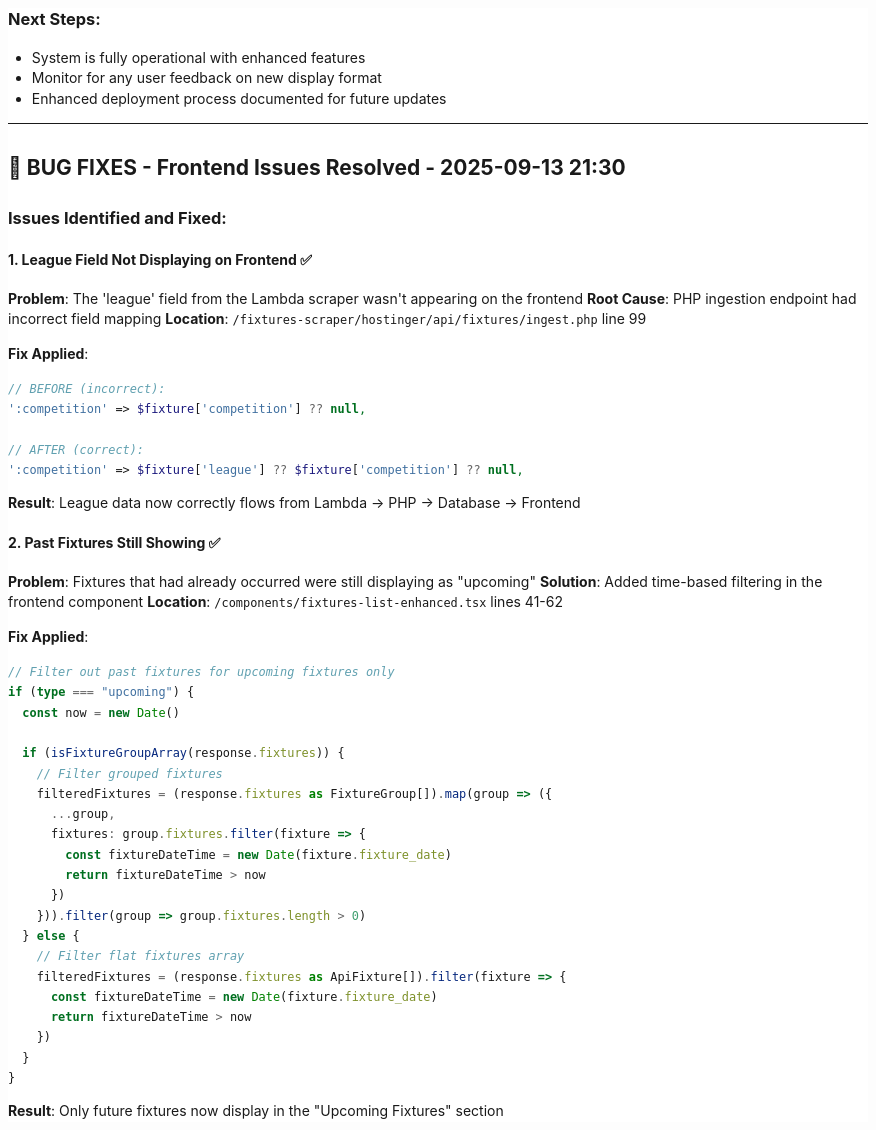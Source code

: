 ### Next Steps:
- System is fully operational with enhanced features
- Monitor for any user feedback on new display format
- Enhanced deployment process documented for future updates

---

## 🐛 BUG FIXES - Frontend Issues Resolved - 2025-09-13 21:30

### Issues Identified and Fixed:

#### 1. League Field Not Displaying on Frontend ✅
**Problem**: The 'league' field from the Lambda scraper wasn't appearing on the frontend
**Root Cause**: PHP ingestion endpoint had incorrect field mapping
**Location**: `/fixtures-scraper/hostinger/api/fixtures/ingest.php` line 99

**Fix Applied**:
```php
// BEFORE (incorrect):
':competition' => $fixture['competition'] ?? null,

// AFTER (correct):
':competition' => $fixture['league'] ?? $fixture['competition'] ?? null,
```
**Result**: League data now correctly flows from Lambda → PHP → Database → Frontend

#### 2. Past Fixtures Still Showing ✅
**Problem**: Fixtures that had already occurred were still displaying as "upcoming"
**Solution**: Added time-based filtering in the frontend component
**Location**: `/components/fixtures-list-enhanced.tsx` lines 41-62

**Fix Applied**:
```typescript
// Filter out past fixtures for upcoming fixtures only
if (type === "upcoming") {
  const now = new Date()

  if (isFixtureGroupArray(response.fixtures)) {
    // Filter grouped fixtures
    filteredFixtures = (response.fixtures as FixtureGroup[]).map(group => ({
      ...group,
      fixtures: group.fixtures.filter(fixture => {
        const fixtureDateTime = new Date(fixture.fixture_date)
        return fixtureDateTime > now
      })
    })).filter(group => group.fixtures.length > 0)
  } else {
    // Filter flat fixtures array
    filteredFixtures = (response.fixtures as ApiFixture[]).filter(fixture => {
      const fixtureDateTime = new Date(fixture.fixture_date)
      return fixtureDateTime > now
    })
  }
}
```
**Result**: Only future fixtures now display in the "Upcoming Fixtures" section
